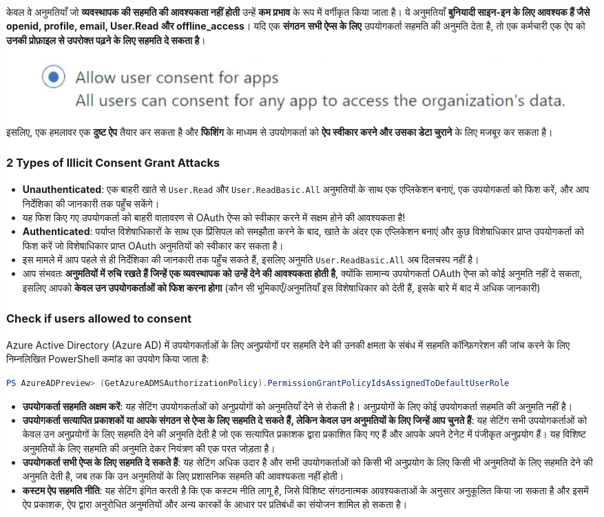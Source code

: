 केवल वे अनुमतियाँ जो **व्यवस्थापक की सहमति की आवश्यकता नहीं होती** उन्हें **कम प्रभाव** के रूप में वर्गीकृत किया जाता है। ये अनुमतियाँ **बुनियादी साइन-इन के लिए आवश्यक हैं जैसे openid, profile, email, User.Read और offline\_access**। यदि एक **संगठन** **सभी ऐप्स के लिए** उपयोगकर्ता सहमति की अनुमति देता है, तो एक कर्मचारी एक ऐप को **उनकी प्रोफ़ाइल से उपरोक्त पढ़ने के लिए सहमति दे सकता है**।

<figure><img src="../../../.gitbook/assets/image (141).png" alt=""><figcaption></figcaption></figure>

इसलिए, एक हमलावर एक **दुष्ट ऐप** तैयार कर सकता है और **फिशिंग** के माध्यम से उपयोगकर्ता को **ऐप स्वीकार करने और उसका डेटा चुराने** के लिए मजबूर कर सकता है।

### 2 Types of Illicit Consent Grant Attacks

* **Unauthenticated**: एक बाहरी खाते से `User.Read` और `User.ReadBasic.All` अनुमतियों के साथ एक एप्लिकेशन बनाएं, एक उपयोगकर्ता को फिश करें, और आप निर्देशिका की जानकारी तक पहुँच सकेंगे।
* यह फिश किए गए उपयोगकर्ता को बाहरी वातावरण से OAuth ऐप्स को स्वीकार करने में सक्षम होने की आवश्यकता है!
* **Authenticated**: पर्याप्त विशेषाधिकारों के साथ एक प्रिंसिपल को समझौता करने के बाद, खाते के अंदर एक एप्लिकेशन बनाएं और कुछ विशेषाधिकार प्राप्त उपयोगकर्ता को फिश करें जो विशेषाधिकार प्राप्त OAuth अनुमतियों को स्वीकार कर सकता है।
* इस मामले में आप पहले से ही निर्देशिका की जानकारी तक पहुँच सकते हैं, इसलिए अनुमति `User.ReadBasic.All` अब दिलचस्प नहीं है।
* आप संभवतः **अनुमतियों में रुचि रखते हैं जिन्हें एक व्यवस्थापक को उन्हें देने की आवश्यकता होती है**, क्योंकि सामान्य उपयोगकर्ता OAuth ऐप्स को कोई अनुमति नहीं दे सकता, इसलिए आपको **केवल उन उपयोगकर्ताओं को फिश करना होगा** (कौन सी भूमिकाएँ/अनुमतियाँ इस विशेषाधिकार को देती हैं, इसके बारे में बाद में अधिक जानकारी)

### Check if users allowed to consent

Azure Active Directory (Azure AD) में उपयोगकर्ताओं के लिए अनुप्रयोगों पर सहमति देने की उनकी क्षमता के संबंध में सहमति कॉन्फ़िगरेशन की जांच करने के लिए निम्नलिखित PowerShell कमांड का उपयोग किया जाता है:
```powershell
PS AzureADPreview> (GetAzureADMSAuthorizationPolicy).PermissionGrantPolicyIdsAssignedToDefaultUserRole
```
* **उपयोगकर्ता सहमति अक्षम करें**: यह सेटिंग उपयोगकर्ताओं को अनुप्रयोगों को अनुमतियाँ देने से रोकती है। अनुप्रयोगों के लिए कोई उपयोगकर्ता सहमति की अनुमति नहीं है।
* **उपयोगकर्ता सत्यापित प्रकाशकों या आपके संगठन से ऐप्स के लिए सहमति दे सकते हैं, लेकिन केवल उन अनुमतियों के लिए जिन्हें आप चुनते हैं**: यह सेटिंग सभी उपयोगकर्ताओं को केवल उन अनुप्रयोगों के लिए सहमति देने की अनुमति देती है जो एक सत्यापित प्रकाशक द्वारा प्रकाशित किए गए हैं और आपके अपने टेनेट में पंजीकृत अनुप्रयोग हैं। यह विशिष्ट अनुमतियों के लिए सहमति की अनुमति देकर नियंत्रण की एक परत जोड़ता है।
* **उपयोगकर्ता सभी ऐप्स के लिए सहमति दे सकते हैं**: यह सेटिंग अधिक उदार है और सभी उपयोगकर्ताओं को किसी भी अनुप्रयोग के लिए किसी भी अनुमतियों के लिए सहमति देने की अनुमति देती है, जब तक कि उन अनुमतियों के लिए प्रशासनिक सहमति की आवश्यकता नहीं होती।
* **कस्टम ऐप सहमति नीति**: यह सेटिंग इंगित करती है कि एक कस्टम नीति लागू है, जिसे विशिष्ट संगठनात्मक आवश्यकताओं के अनुसार अनुकूलित किया जा सकता है और इसमें ऐप प्रकाशक, ऐप द्वारा अनुरोधित अनुमतियों और अन्य कारकों के आधार पर प्रतिबंधों का संयोजन शामिल हो सकता है।
